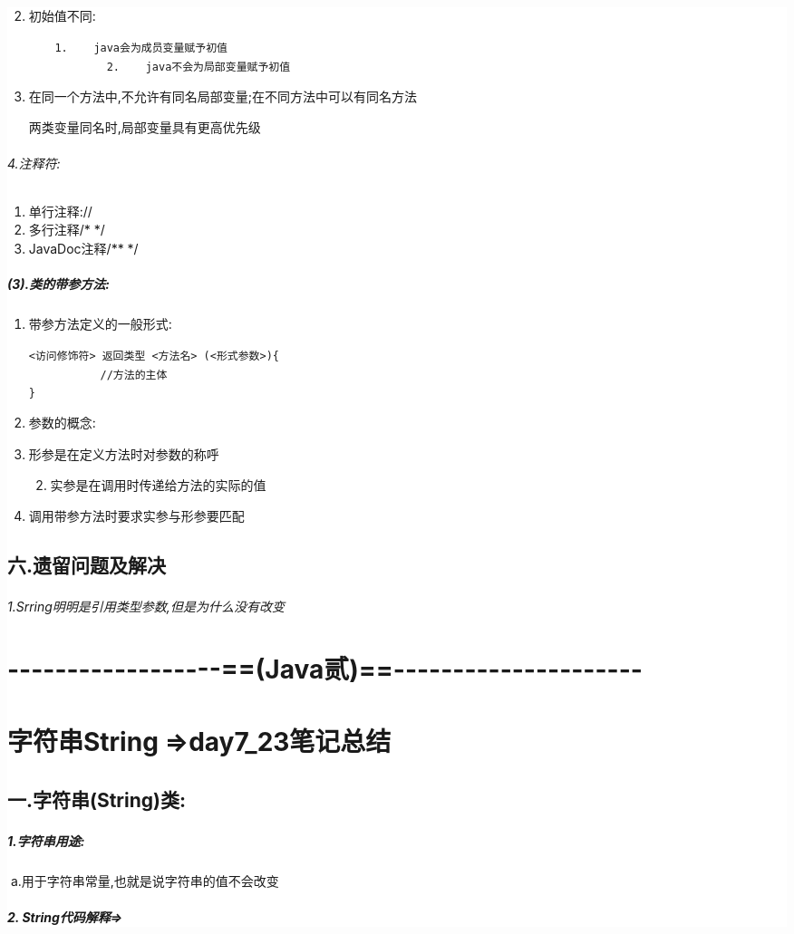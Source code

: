 2. 初始值不同:

     	   1.    java会为成员变量赋予初值
               	   2.    java不会为局部变量赋予初值

3.    在同一个方法中,不允许有同名局部变量;在不同方法中可以有同名方法

      两类变量同名时,局部变量具有更高优先级

######    4.注释符:

1.  单行注释://
2.  多行注释/* */
3.  JavaDoc注释/** */



##### (3).类的带参方法:

   1.    带参方法定义的一般形式:

         ```
         <访问修饰符> 返回类型 <方法名> (<形式参数>){
         			//方法的主体
         }
         ```

2. 参数的概念:

 3.    形参是在定义方法时对参数的称呼

       2. 实参是在调用时传递给方法的实际的值

4. 调用带参方法时要求实参与形参要匹配

## 六.遗留问题及解决

###### 1.Srring明明是引用类型参数,但是为什么没有改变









# ------------------==(Java贰)==---------------------

# 字符串String =>day7_23笔记总结

## 一.字符串(String)类:

##### 		1.字符串用途:

​				a.用于字符串常量,也就是说字符串的值不会改变

##### 		2. String代码解释=>
